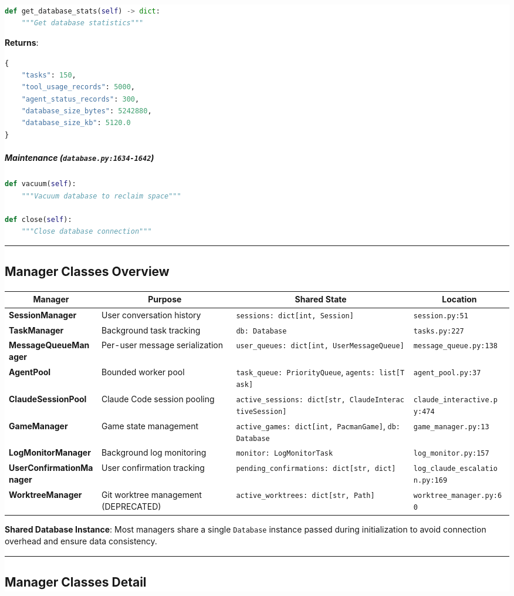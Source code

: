 ```python
def get_database_stats(self) -> dict:
    """Get database statistics"""
```

**Returns**:
```python
{
    "tasks": 150,
    "tool_usage_records": 5000,
    "agent_status_records": 300,
    "database_size_bytes": 5242880,
    "database_size_kb": 5120.0
}
```

##### Maintenance (`database.py:1634-1642`)

```python
def vacuum(self):
    """Vacuum database to reclaim space"""

def close(self):
    """Close database connection"""
```

---

## Manager Classes Overview

| Manager | Purpose | Shared State | Location |
|---------|---------|--------------|----------|
| **SessionManager** | User conversation history | `sessions: dict[int, Session]` | `session.py:51` |
| **TaskManager** | Background task tracking | `db: Database` | `tasks.py:227` |
| **MessageQueueManager** | Per-user message serialization | `user_queues: dict[int, UserMessageQueue]` | `message_queue.py:138` |
| **AgentPool** | Bounded worker pool | `task_queue: PriorityQueue`, `agents: list[Task]` | `agent_pool.py:37` |
| **ClaudeSessionPool** | Claude Code session pooling | `active_sessions: dict[str, ClaudeInteractiveSession]` | `claude_interactive.py:474` |
| **GameManager** | Game state management | `active_games: dict[int, PacmanGame]`, `db: Database` | `game_manager.py:13` |
| **LogMonitorManager** | Background log monitoring | `monitor: LogMonitorTask` | `log_monitor.py:157` |
| **UserConfirmationManager** | User confirmation tracking | `pending_confirmations: dict[str, dict]` | `log_claude_escalation.py:169` |
| **WorktreeManager** | Git worktree management (DEPRECATED) | `active_worktrees: dict[str, Path]` | `worktree_manager.py:60` |

**Shared Database Instance**: Most managers share a single `Database` instance passed during initialization to avoid connection overhead and ensure data consistency.

---

## Manager Classes Detail
